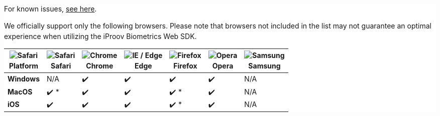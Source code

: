 For known issues, [see here](#known-issues).

We officially support only the following browsers. Please note that browsers not included in the list may not guarantee an optimal experience when utilizing the iProov Biometrics Web SDK.

| <img src="https://avatars1.githubusercontent.com/u/4119093?s=200&v=4" alt="Safari" width="24px" height="24px" /><br/>Platform | <img src="https://raw.githubusercontent.com/alrra/browser-logos/master/src/safari/safari_48x48.png" alt="Safari" width="24px" height="24px" /><br/>Safari | <img src="https://raw.githubusercontent.com/alrra/browser-logos/master/src/chrome/chrome_48x48.png" alt="Chrome" width="24px" height="24px" /><br/>Chrome | <img src="https://raw.githubusercontent.com/alrra/browser-logos/master/src/edge/edge_48x48.png" alt="IE / Edge" width="24px" height="24px" /><br/>Edge | <img src="https://raw.githubusercontent.com/alrra/browser-logos/master/src/firefox/firefox_48x48.png" alt="Firefox" width="24px" height="24px" /><br/>Firefox | <img src="https://raw.githubusercontent.com/alrra/browser-logos/master/src/opera/opera_48x48.png" alt="Opera" width="24px" height="24px" /><br/>Opera | <img src="https://raw.githubusercontent.com/alrra/browser-logos/master/src/samsung-internet/samsung-internet_48x48.png" alt="Samsung" width="24px" height="24px" /><br/>Samsung |
| ----------------------------------------------------------------------------------------------------------------------------- | --------------------------------------------------------------------------------------------------------------------------------------------------------- | --------------------------------------------------------------------------------------------------------------------------------------------------------- | ------------------------------------------------------------------------------------------------------------------------------------------------------ | ------------------------------------------------------------------------------------------------------------------------------------------------------------- | ----------------------------------------------------------------------------------------------------------------------------------------------------- | ------------------------------------------------------------------------------------------------------------------------------------------------------------------------------- |
| **Windows**                                                                                                                   | N/A                                                                                                                                                       | :heavy_check_mark:                                                                                                                                        | :heavy_check_mark:                                                                                                                                     | :heavy_check_mark:                                                                                                                                            | :heavy_check_mark:                                                                                                                                    | N/A                                                                                                                                                                             |
| **MacOS**                                                                                                                     | :heavy_check_mark: \*                                                                                                                                     | :heavy_check_mark:                                                                                                                                        | :heavy_check_mark:                                                                                                                                     | :heavy_check_mark: \*                                                                                                                                         | :heavy_check_mark:                                                                                                                                    | N/A                                                                                                                                                                             |
| **iOS**                                                                                                                       | :heavy_check_mark:                                                                                                                                        | :heavy_check_mark:                                                                                                                                        | :heavy_check_mark:                                                                                                                                     | :heavy_check_mark: \*                                                                                                                                         | :heavy_check_mark:                                                                                                                                    | N/A                                                                                                                                                                             |
